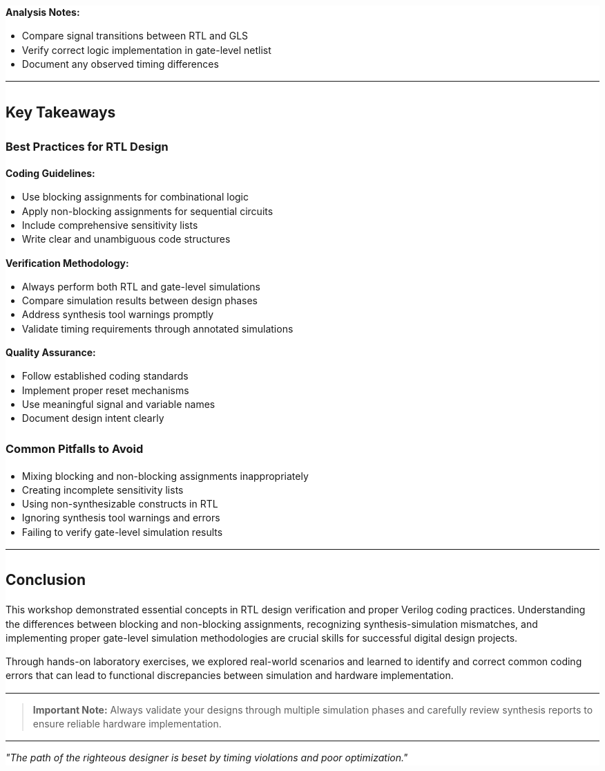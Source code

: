 
**Analysis Notes:**
- Compare signal transitions between RTL and GLS
- Verify correct logic implementation in gate-level netlist
- Document any observed timing differences

---

## Key Takeaways

### Best Practices for RTL Design

**Coding Guidelines:**
- Use blocking assignments for combinational logic
- Apply non-blocking assignments for sequential circuits
- Include comprehensive sensitivity lists
- Write clear and unambiguous code structures

**Verification Methodology:**
- Always perform both RTL and gate-level simulations
- Compare simulation results between design phases
- Address synthesis tool warnings promptly
- Validate timing requirements through annotated simulations

**Quality Assurance:**
- Follow established coding standards
- Implement proper reset mechanisms
- Use meaningful signal and variable names
- Document design intent clearly

### Common Pitfalls to Avoid

- Mixing blocking and non-blocking assignments inappropriately
- Creating incomplete sensitivity lists
- Using non-synthesizable constructs in RTL
- Ignoring synthesis tool warnings and errors
- Failing to verify gate-level simulation results

---

## Conclusion

This workshop demonstrated essential concepts in RTL design verification and proper Verilog coding practices. Understanding the differences between blocking and non-blocking assignments, recognizing synthesis-simulation mismatches, and implementing proper gate-level simulation methodologies are crucial skills for successful digital design projects.

Through hands-on laboratory exercises, we explored real-world scenarios and learned to identify and correct common coding errors that can lead to functional discrepancies between simulation and hardware implementation.

---

> **Important Note:** Always validate your designs through multiple simulation phases and carefully review synthesis reports to ensure reliable hardware implementation.
---
*"The path of the righteous designer is beset by timing violations and poor optimization."*

